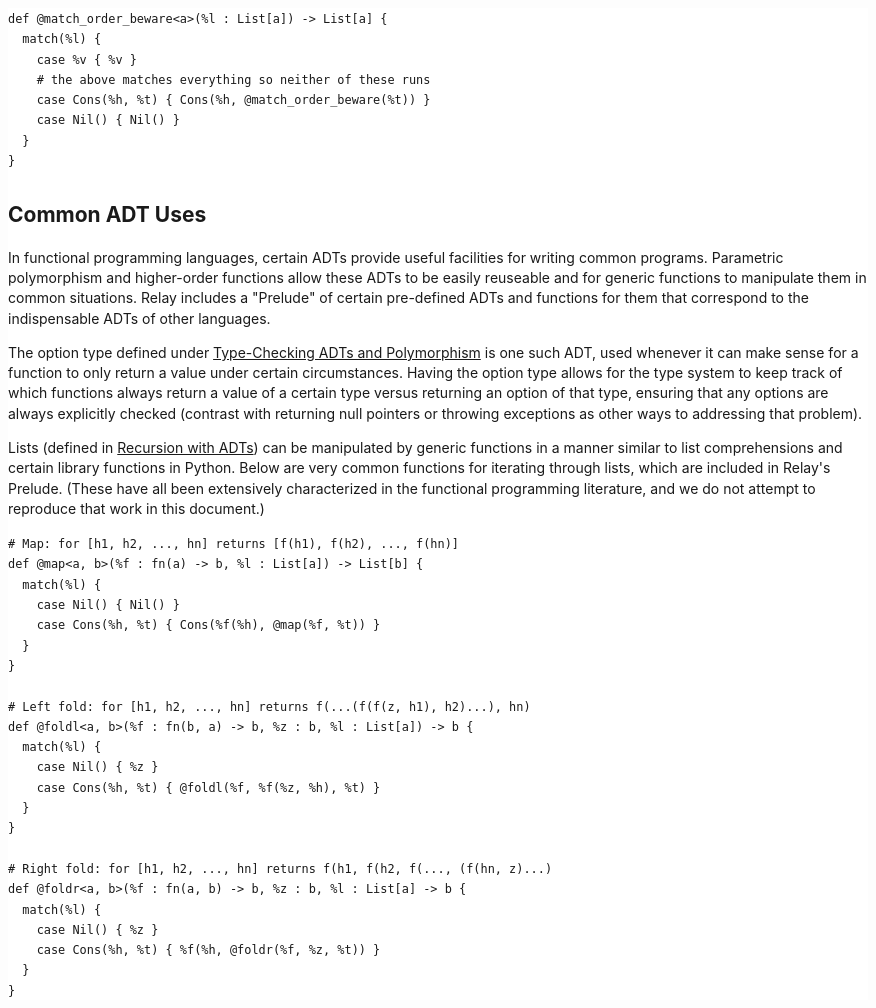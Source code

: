 ```
def @match_order_beware<a>(%l : List[a]) -> List[a] {
  match(%l) {
    case %v { %v }
    # the above matches everything so neither of these runs
    case Cons(%h, %t) { Cons(%h, @match_order_beware(%t)) }
    case Nil() { Nil() }
  }
}
```

## Common ADT Uses

In functional programming languages, certain ADTs provide useful
facilities for writing common programs. Parametric polymorphism and
higher-order functions allow these ADTs to be easily reuseable and for
generic functions to manipulate them in common situations. Relay
includes a \"Prelude\" of certain pre-defined ADTs and functions for
them that correspond to the indispensable ADTs of other languages.

The option type defined under [Type-Checking ADTs and
Polymorphism](#type-checking-adts-and-polymorphism) is one such ADT,
used whenever it can make sense for a function to only return a value
under certain circumstances. Having the option type allows for the type
system to keep track of which functions always return a value of a
certain type versus returning an option of that type, ensuring that any
options are always explicitly checked (contrast with returning null
pointers or throwing exceptions as other ways to addressing that
problem).

Lists (defined in [Recursion with ADTs](#recursion-with-adts)) can be
manipulated by generic functions in a manner similar to list
comprehensions and certain library functions in Python. Below are very
common functions for iterating through lists, which are included in
Relay\'s Prelude. (These have all been extensively characterized in the
functional programming literature, and we do not attempt to reproduce
that work in this document.)

```
# Map: for [h1, h2, ..., hn] returns [f(h1), f(h2), ..., f(hn)]
def @map<a, b>(%f : fn(a) -> b, %l : List[a]) -> List[b] {
  match(%l) {
    case Nil() { Nil() }
    case Cons(%h, %t) { Cons(%f(%h), @map(%f, %t)) }
  }
}

# Left fold: for [h1, h2, ..., hn] returns f(...(f(f(z, h1), h2)...), hn)
def @foldl<a, b>(%f : fn(b, a) -> b, %z : b, %l : List[a]) -> b {
  match(%l) {
    case Nil() { %z }
    case Cons(%h, %t) { @foldl(%f, %f(%z, %h), %t) }
  }
}

# Right fold: for [h1, h2, ..., hn] returns f(h1, f(h2, f(..., (f(hn, z)...)
def @foldr<a, b>(%f : fn(a, b) -> b, %z : b, %l : List[a] -> b {
  match(%l) {
    case Nil() { %z }
    case Cons(%h, %t) { %f(%h, @foldr(%f, %z, %t)) }
  }
}
```
